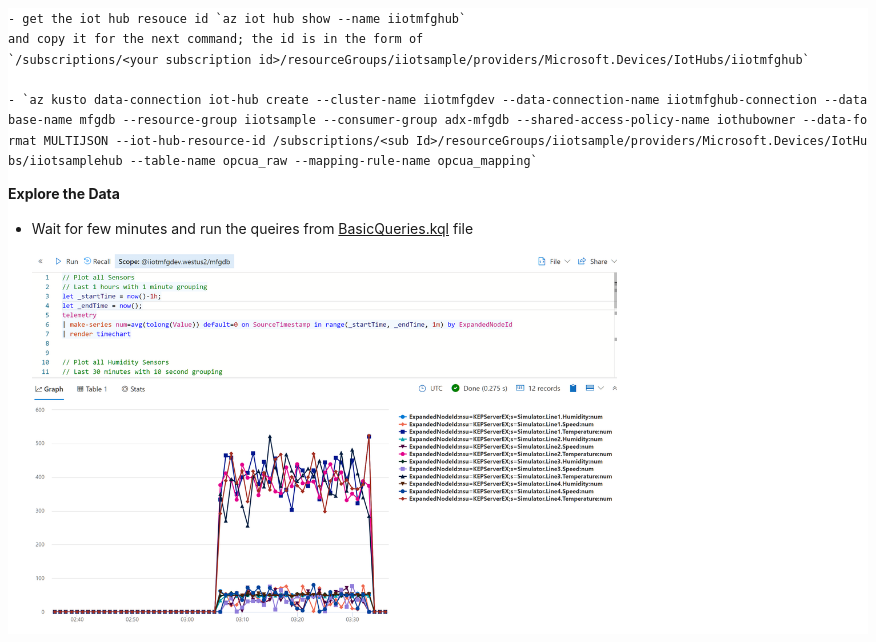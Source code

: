 	- get the iot hub resouce id `az iot hub show --name iiotmfghub`    
    and copy it for the next command; the id is in the form of  
    `/subscriptions/<your subscription id>/resourceGroups/iiotsample/providers/Microsoft.Devices/IotHubs/iiotmfghub`
        
	- `az kusto data-connection iot-hub create --cluster-name iiotmfgdev --data-connection-name iiotmfghub-connection --database-name mfgdb --resource-group iiotsample --consumer-group adx-mfgdb --shared-access-policy-name iothubowner --data-format MULTIJSON --iot-hub-resource-id /subscriptions/<sub Id>/resourceGroups/iiotsample/providers/Microsoft.Devices/IotHubs/iiotsamplehub --table-name opcua_raw --mapping-rule-name opcua_mapping`


**Explore the Data**

- Wait for few minutes and run the queires from [BasicQueries.kql](./BasicQueries.kql) file

    <img src="../images/adx-query1.png"  height="70%" width="70%">
